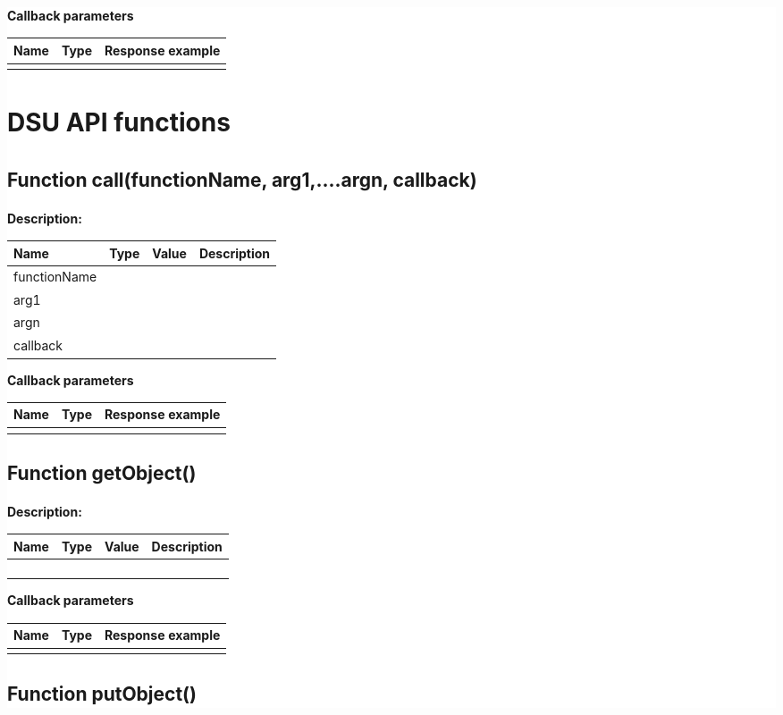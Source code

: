 **Callback parameters**

| Name  | Type  | Response example     | 
|:------|:------|:---------------------|
|       |       |                      |


# DSU API functions

## Function call(functionName, arg1,....argn, callback)

**Description:**

| Name         | Type  | Value     | Description    |
|:-------------|:------|:----------|:---------------|
| functionName |       |           |                |
| arg1         |       |           |                |
| argn         |       |           |                | 
| callback     |       |           |                | 

**Callback parameters**

| Name  | Type  | Response example     | 
|:------|:------|:---------------------|
|       |       |                      |


## Function getObject()

**Description:**

| Name        | Type  | Value     | Description    |
|:------------|:------|:----------|:---------------|
|             |       |           |                |
|             |       |           |                |
|             |       |           |                | 
|             |       |           |                | 

**Callback parameters**

| Name  | Type  | Response example     | 
|:------|:------|:---------------------|
|       |       |                      |

## Function putObject()
